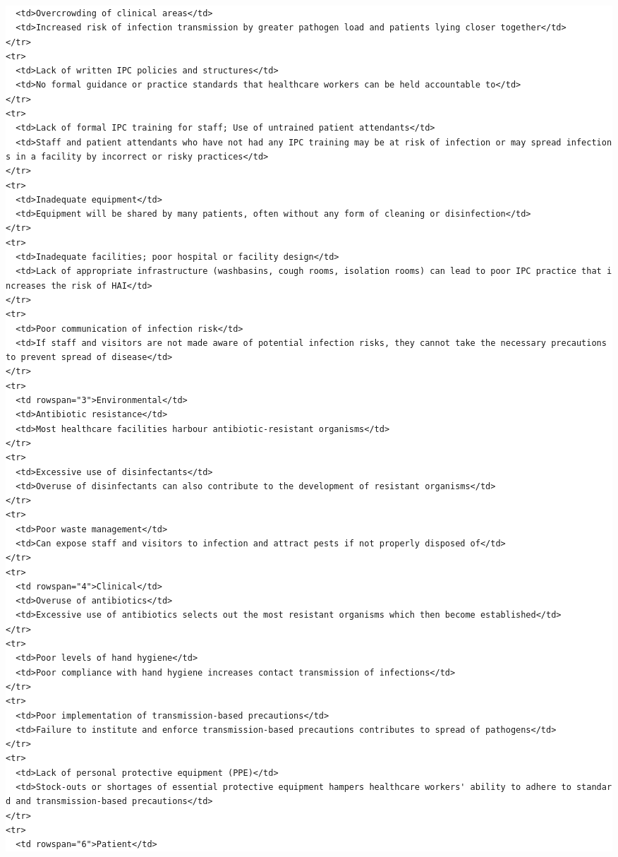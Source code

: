      <td>Overcrowding of clinical areas</td>
      <td>Increased risk of infection transmission by greater pathogen load and patients lying closer together</td>
    </tr>
    <tr>
      <td>Lack of written IPC policies and structures</td>
      <td>No formal guidance or practice standards that healthcare workers can be held accountable to</td>
    </tr>
    <tr>
      <td>Lack of formal IPC training for staff; Use of untrained patient attendants</td>
      <td>Staff and patient attendants who have not had any IPC training may be at risk of infection or may spread infections in a facility by incorrect or risky practices</td>
    </tr>
    <tr>
      <td>Inadequate equipment</td>
      <td>Equipment will be shared by many patients, often without any form of cleaning or disinfection</td>
    </tr>
    <tr>
      <td>Inadequate facilities; poor hospital or facility design</td>
      <td>Lack of appropriate infrastructure (washbasins, cough rooms, isolation rooms) can lead to poor IPC practice that increases the risk of HAI</td>
    </tr>
    <tr>
      <td>Poor communication of infection risk</td>
      <td>If staff and visitors are not made aware of potential infection risks, they cannot take the necessary precautions to prevent spread of disease</td>
    </tr>
    <tr>
      <td rowspan="3">Environmental</td>
      <td>Antibiotic resistance</td>
      <td>Most healthcare facilities harbour antibiotic-resistant organisms</td>
    </tr>
    <tr>
      <td>Excessive use of disinfectants</td>
      <td>Overuse of disinfectants can also contribute to the development of resistant organisms</td>
    </tr>
    <tr>
      <td>Poor waste management</td>
      <td>Can expose staff and visitors to infection and attract pests if not properly disposed of</td>
    </tr>
    <tr>
      <td rowspan="4">Clinical</td>
      <td>Overuse of antibiotics</td>
      <td>Excessive use of antibiotics selects out the most resistant organisms which then become established</td>
    </tr>
    <tr>
      <td>Poor levels of hand hygiene</td>
      <td>Poor compliance with hand hygiene increases contact transmission of infections</td>
    </tr>
    <tr>
      <td>Poor implementation of transmission-based precautions</td>
      <td>Failure to institute and enforce transmission-based precautions contributes to spread of pathogens</td>
    </tr>
    <tr>
      <td>Lack of personal protective equipment (PPE)</td>
      <td>Stock-outs or shortages of essential protective equipment hampers healthcare workers' ability to adhere to standard and transmission-based precautions</td>
    </tr>
    <tr>
      <td rowspan="6">Patient</td>
